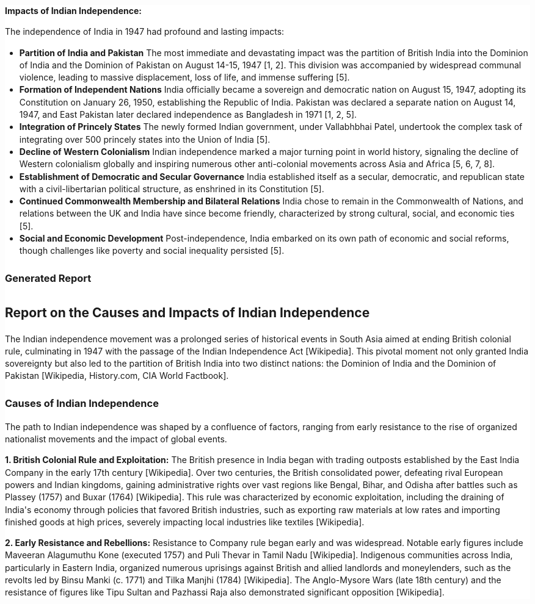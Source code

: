 **Impacts of Indian Independence:**

The independence of India in 1947 had profound and lasting impacts:

*   **Partition of India and Pakistan** The most immediate and devastating impact was the partition of British India into the Dominion of India and the Dominion of Pakistan on August 14-15, 1947 [1, 2]. This division was accompanied by widespread communal violence, leading to massive displacement, loss of life, and immense suffering [5].
*   **Formation of Independent Nations** India officially became a sovereign and democratic nation on August 15, 1947, adopting its Constitution on January 26, 1950, establishing the Republic of India. Pakistan was declared a separate nation on August 14, 1947, and East Pakistan later declared independence as Bangladesh in 1971 [1, 2, 5].
*   **Integration of Princely States** The newly formed Indian government, under Vallabhbhai Patel, undertook the complex task of integrating over 500 princely states into the Union of India [5].
*   **Decline of Western Colonialism** Indian independence marked a major turning point in world history, signaling the decline of Western colonialism globally and inspiring numerous other anti-colonial movements across Asia and Africa [5, 6, 7, 8].
*   **Establishment of Democratic and Secular Governance** India established itself as a secular, democratic, and republican state with a civil-libertarian political structure, as enshrined in its Constitution [5].
*   **Continued Commonwealth Membership and Bilateral Relations** India chose to remain in the Commonwealth of Nations, and relations between the UK and India have since become friendly, characterized by strong cultural, social, and economic ties [5].
*   **Social and Economic Development** Post-independence, India embarked on its own path of economic and social reforms, though challenges like poverty and social inequality persisted [5].

### Generated Report

## Report on the Causes and Impacts of Indian Independence

The Indian independence movement was a prolonged series of historical events in South Asia aimed at ending British colonial rule, culminating in 1947 with the passage of the Indian Independence Act [Wikipedia]. This pivotal moment not only granted India sovereignty but also led to the partition of British India into two distinct nations: the Dominion of India and the Dominion of Pakistan [Wikipedia, History.com, CIA World Factbook].

### Causes of Indian Independence

The path to Indian independence was shaped by a confluence of factors, ranging from early resistance to the rise of organized nationalist movements and the impact of global events.

**1. British Colonial Rule and Exploitation:**
The British presence in India began with trading outposts established by the East India Company in the early 17th century [Wikipedia]. Over two centuries, the British consolidated power, defeating rival European powers and Indian kingdoms, gaining administrative rights over vast regions like Bengal, Bihar, and Odisha after battles such as Plassey (1757) and Buxar (1764) [Wikipedia]. This rule was characterized by economic exploitation, including the draining of India's economy through policies that favored British industries, such as exporting raw materials at low rates and importing finished goods at high prices, severely impacting local industries like textiles [Wikipedia].

**2. Early Resistance and Rebellions:**
Resistance to Company rule began early and was widespread. Notable early figures include Maveeran Alagumuthu Kone (executed 1757) and Puli Thevar in Tamil Nadu [Wikipedia]. Indigenous communities across India, particularly in Eastern India, organized numerous uprisings against British and allied landlords and moneylenders, such as the revolts led by Binsu Manki (c. 1771) and Tilka Manjhi (1784) [Wikipedia]. The Anglo-Mysore Wars (late 18th century) and the resistance of figures like Tipu Sultan and Pazhassi Raja also demonstrated significant opposition [Wikipedia].

